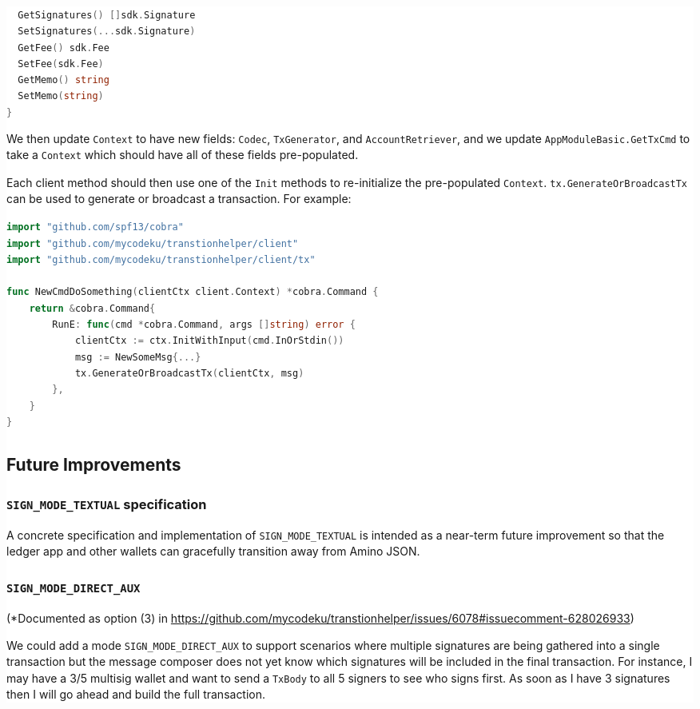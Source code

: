 ```go
  GetSignatures() []sdk.Signature
  SetSignatures(...sdk.Signature)
  GetFee() sdk.Fee
  SetFee(sdk.Fee)
  GetMemo() string
  SetMemo(string)
}
```

We then update `Context` to have new fields: `Codec`, `TxGenerator`,
and `AccountRetriever`, and we update `AppModuleBasic.GetTxCmd` to take
a `Context` which should have all of these fields pre-populated.

Each client method should then use one of the `Init` methods to re-initialize
the pre-populated `Context`. `tx.GenerateOrBroadcastTx` can be used to
generate or broadcast a transaction. For example:

```go
import "github.com/spf13/cobra"
import "github.com/mycodeku/transtionhelper/client"
import "github.com/mycodeku/transtionhelper/client/tx"

func NewCmdDoSomething(clientCtx client.Context) *cobra.Command {
	return &cobra.Command{
		RunE: func(cmd *cobra.Command, args []string) error {
			clientCtx := ctx.InitWithInput(cmd.InOrStdin())
			msg := NewSomeMsg{...}
			tx.GenerateOrBroadcastTx(clientCtx, msg)
		},
	}
}
```

## Future Improvements

### `SIGN_MODE_TEXTUAL` specification

A concrete specification and implementation of `SIGN_MODE_TEXTUAL` is intended
as a near-term future improvement so that the ledger app and other wallets
can gracefully transition away from Amino JSON.

### `SIGN_MODE_DIRECT_AUX`

(\*Documented as option (3) in https://github.com/mycodeku/transtionhelper/issues/6078#issuecomment-628026933)

We could add a mode `SIGN_MODE_DIRECT_AUX`
to support scenarios where multiple signatures
are being gathered into a single transaction but the message composer does not
yet know which signatures will be included in the final transaction. For instance,
I may have a 3/5 multisig wallet and want to send a `TxBody` to all 5
signers to see who signs first. As soon as I have 3 signatures then I will go
ahead and build the full transaction.
